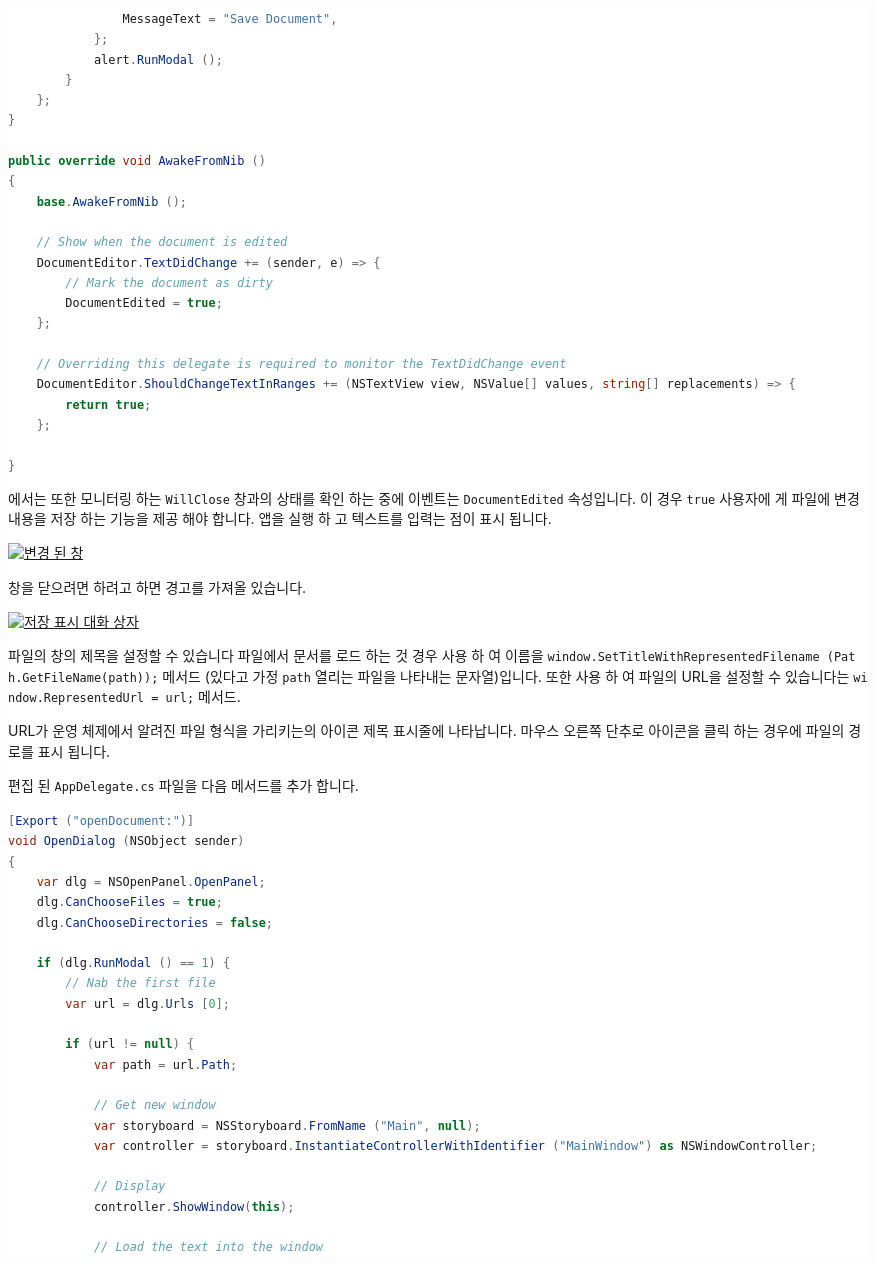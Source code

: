 ```csharp
                MessageText = "Save Document",
            };
            alert.RunModal ();
        }
    };
}

public override void AwakeFromNib ()
{
    base.AwakeFromNib ();

    // Show when the document is edited
    DocumentEditor.TextDidChange += (sender, e) => {
        // Mark the document as dirty
        DocumentEdited = true;
    };

    // Overriding this delegate is required to monitor the TextDidChange event
    DocumentEditor.ShouldChangeTextInRanges += (NSTextView view, NSValue[] values, string[] replacements) => {
        return true;
    };

}
```

에서는 또한 모니터링 하는 `WillClose` 창과의 상태를 확인 하는 중에 이벤트는 `DocumentEdited` 속성입니다. 이 경우 `true` 사용자에 게 파일에 변경 내용을 저장 하는 기능을 제공 해야 합니다. 앱을 실행 하 고 텍스트를 입력는 점이 표시 됩니다.

[![](window-images/file01.png "변경 된 창")](window-images/file01.png#lightbox)

창을 닫으려면 하려고 하면 경고를 가져올 있습니다.

[![](window-images/file02.png "저장 표시 대화 상자")](window-images/file02.png#lightbox)

파일의 창의 제목을 설정할 수 있습니다 파일에서 문서를 로드 하는 것 경우 사용 하 여 이름을 `window.SetTitleWithRepresentedFilename (Path.GetFileName(path));` 메서드 (있다고 가정 `path` 열리는 파일을 나타내는 문자열)입니다. 또한 사용 하 여 파일의 URL을 설정할 수 있습니다는 `window.RepresentedUrl = url;` 메서드.

URL가 운영 체제에서 알려진 파일 형식을 가리키는의 아이콘 제목 표시줄에 나타납니다. 마우스 오른쪽 단추로 아이콘을 클릭 하는 경우에 파일의 경로를 표시 됩니다.

편집 된 `AppDelegate.cs` 파일을 다음 메서드를 추가 합니다.

```csharp
[Export ("openDocument:")]
void OpenDialog (NSObject sender)
{
    var dlg = NSOpenPanel.OpenPanel;
    dlg.CanChooseFiles = true;
    dlg.CanChooseDirectories = false;

    if (dlg.RunModal () == 1) {
        // Nab the first file
        var url = dlg.Urls [0];

        if (url != null) {
            var path = url.Path;

            // Get new window
            var storyboard = NSStoryboard.FromName ("Main", null);
            var controller = storyboard.InstantiateControllerWithIdentifier ("MainWindow") as NSWindowController;

            // Display
            controller.ShowWindow(this);

            // Load the text into the window
```